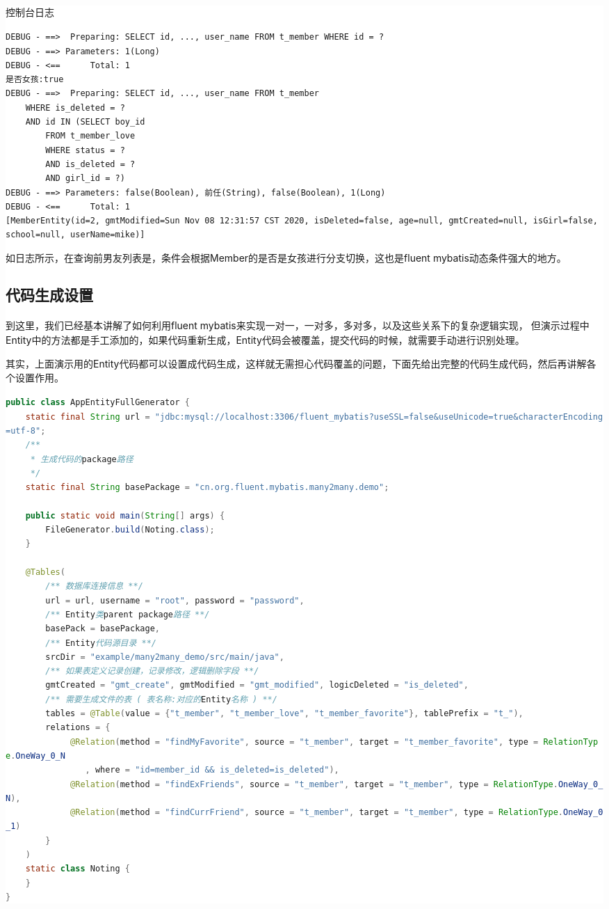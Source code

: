 控制台日志
```text
DEBUG - ==>  Preparing: SELECT id, ..., user_name FROM t_member WHERE id = ?  
DEBUG - ==> Parameters: 1(Long) 
DEBUG - <==      Total: 1 
是否女孩:true
DEBUG - ==>  Preparing: SELECT id, ..., user_name FROM t_member 
    WHERE is_deleted = ? 
    AND id IN (SELECT boy_id 
        FROM t_member_love 
        WHERE status = ? 
        AND is_deleted = ? 
        AND girl_id = ?)  
DEBUG - ==> Parameters: false(Boolean), 前任(String), false(Boolean), 1(Long) 
DEBUG - <==      Total: 1 
[MemberEntity(id=2, gmtModified=Sun Nov 08 12:31:57 CST 2020, isDeleted=false, age=null, gmtCreated=null, isGirl=false, school=null, userName=mike)]
```

如日志所示，在查询前男友列表是，条件会根据Member的是否是女孩进行分支切换，这也是fluent mybatis动态条件强大的地方。

## 代码生成设置
到这里，我们已经基本讲解了如何利用fluent mybatis来实现一对一，一对多，多对多，以及这些关系下的复杂逻辑实现，
但演示过程中Entity中的方法都是手工添加的，如果代码重新生成，Entity代码会被覆盖，提交代码的时候，就需要手动进行识别处理。

其实，上面演示用的Entity代码都可以设置成代码生成，这样就无需担心代码覆盖的问题，下面先给出完整的代码生成代码，然后再讲解各个设置作用。
```java
public class AppEntityFullGenerator {
    static final String url = "jdbc:mysql://localhost:3306/fluent_mybatis?useSSL=false&useUnicode=true&characterEncoding=utf-8";
    /**
     * 生成代码的package路径
     */
    static final String basePackage = "cn.org.fluent.mybatis.many2many.demo";

    public static void main(String[] args) {
        FileGenerator.build(Noting.class);
    }

    @Tables(
        /** 数据库连接信息 **/
        url = url, username = "root", password = "password",
        /** Entity类parent package路径 **/
        basePack = basePackage,
        /** Entity代码源目录 **/
        srcDir = "example/many2many_demo/src/main/java",
        /** 如果表定义记录创建，记录修改，逻辑删除字段 **/
        gmtCreated = "gmt_create", gmtModified = "gmt_modified", logicDeleted = "is_deleted",
        /** 需要生成文件的表 ( 表名称:对应的Entity名称 ) **/
        tables = @Table(value = {"t_member", "t_member_love", "t_member_favorite"}, tablePrefix = "t_"),
        relations = {
             @Relation(method = "findMyFavorite", source = "t_member", target = "t_member_favorite", type = RelationType.OneWay_0_N
                , where = "id=member_id && is_deleted=is_deleted"),
             @Relation(method = "findExFriends", source = "t_member", target = "t_member", type = RelationType.OneWay_0_N),
             @Relation(method = "findCurrFriend", source = "t_member", target = "t_member", type = RelationType.OneWay_0_1)
        }
    )
    static class Noting {
    }
}
```